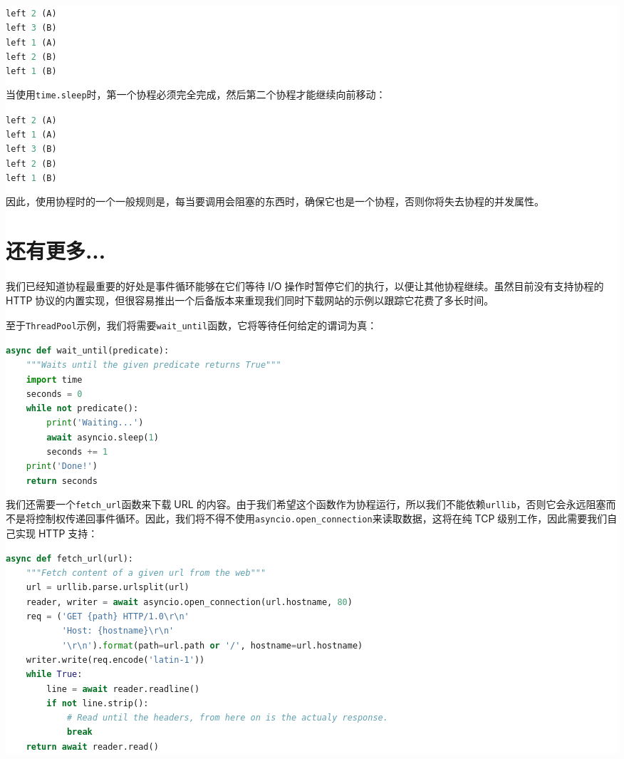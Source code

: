 ```py
left 2 (A)
left 3 (B)
left 1 (A)
left 2 (B)
left 1 (B)
```

当使用`time.sleep`时，第一个协程必须完全完成，然后第二个协程才能继续向前移动：

```py
left 2 (A)
left 1 (A)
left 3 (B)
left 2 (B)
left 1 (B)
```

因此，使用协程时的一个一般规则是，每当要调用会阻塞的东西时，确保它也是一个协程，否则你将失去协程的并发属性。

# 还有更多...

我们已经知道协程最重要的好处是事件循环能够在它们等待 I/O 操作时暂停它们的执行，以便让其他协程继续。虽然目前没有支持协程的 HTTP 协议的内置实现，但很容易推出一个后备版本来重现我们同时下载网站的示例以跟踪它花费了多长时间。

至于`ThreadPool`示例，我们将需要`wait_until`函数，它将等待任何给定的谓词为真：

```py
async def wait_until(predicate):
    """Waits until the given predicate returns True"""
    import time
    seconds = 0
    while not predicate():
        print('Waiting...')
        await asyncio.sleep(1)
        seconds += 1
    print('Done!')
    return seconds
```

我们还需要一个`fetch_url`函数来下载 URL 的内容。由于我们希望这个函数作为协程运行，所以我们不能依赖`urllib`，否则它会永远阻塞而不是将控制权传递回事件循环。因此，我们将不得不使用`asyncio.open_connection`来读取数据，这将在纯 TCP 级别工作，因此需要我们自己实现 HTTP 支持：

```py
async def fetch_url(url):
    """Fetch content of a given url from the web"""
    url = urllib.parse.urlsplit(url)
    reader, writer = await asyncio.open_connection(url.hostname, 80)
    req = ('GET {path} HTTP/1.0\r\n'
           'Host: {hostname}\r\n'
           '\r\n').format(path=url.path or '/', hostname=url.hostname)
    writer.write(req.encode('latin-1'))
    while True:
        line = await reader.readline()
        if not line.strip():
            # Read until the headers, from here on is the actualy response.
            break
    return await reader.read()
```
